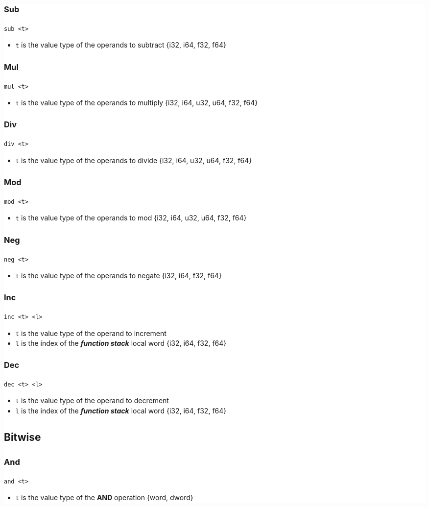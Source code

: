 ### Sub
```
sub <t>
```
 - ```t``` is the value type of the operands to subtract {i32, i64, f32, f64}

### Mul
```
mul <t>
```
 - ```t``` is the value type of the operands to multiply {i32, i64, u32, u64, f32, f64}

### Div
```
div <t>
```
 - ```t``` is the value type of the operands to divide {i32, i64, u32, u64, f32, f64}

### Mod
```
mod <t>
```
 - ```t``` is the value type of the operands to mod {i32, i64, u32, u64, f32, f64}

### Neg
```
neg <t>
```
 - ```t``` is the value type of the operands to negate {i32, i64, f32, f64}

### Inc
```
inc <t> <l>
```
 - ```t``` is the value type of the operand to increment
 - ```l``` is the index of the ___function stack___ local word {i32, i64, f32, f64}

### Dec
```
dec <t> <l>
```
 - ```t``` is the value type of the operand to decrement
 - ```l``` is the index of the ___function stack___ local word {i32, i64, f32, f64}

## Bitwise
### And
```
and <t>
```
 - ```t``` is the value type of the __AND__ operation {word, dword}
